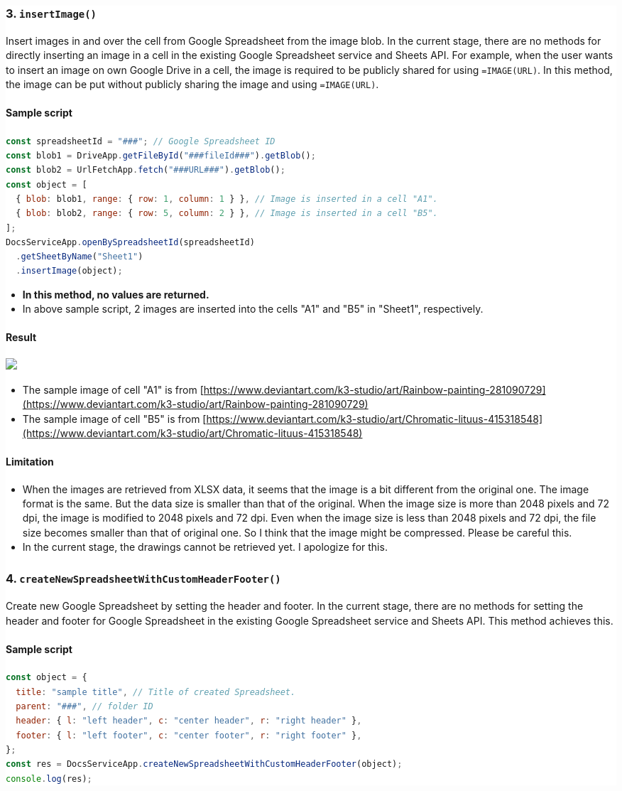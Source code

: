 ### 3. `insertImage()`

Insert images in and over the cell from Google Spreadsheet from the image blob. In the current stage, there are no methods for directly inserting an image in a cell in the existing Google Spreadsheet service and Sheets API. For example, when the user wants to insert an image on own Google Drive in a cell, the image is required to be publicly shared for using `=IMAGE(URL)`. In this method, the image can be put without publicly sharing the image and using `=IMAGE(URL)`.

#### Sample script

```javascript
const spreadsheetId = "###"; // Google Spreadsheet ID
const blob1 = DriveApp.getFileById("###fileId###").getBlob();
const blob2 = UrlFetchApp.fetch("###URL###").getBlob();
const object = [
  { blob: blob1, range: { row: 1, column: 1 } }, // Image is inserted in a cell "A1".
  { blob: blob2, range: { row: 5, column: 2 } }, // Image is inserted in a cell "B5".
];
DocsServiceApp.openBySpreadsheetId(spreadsheetId)
  .getSheetByName("Sheet1")
  .insertImage(object);
```

- **In this method, no values are returned.**
- In above sample script, 2 images are inserted into the cells "A1" and "B5" in "Sheet1", respectively.

#### Result

![](images/fig1.png)

- The sample image of cell "A1" is from [https://www.deviantart.com/k3-studio/art/Rainbow-painting-281090729](https://www.deviantart.com/k3-studio/art/Rainbow-painting-281090729)
- The sample image of cell "B5" is from [https://www.deviantart.com/k3-studio/art/Chromatic-lituus-415318548](https://www.deviantart.com/k3-studio/art/Chromatic-lituus-415318548)

#### Limitation

- When the images are retrieved from XLSX data, it seems that the image is a bit different from the original one. The image format is the same. But the data size is smaller than that of the original. When the image size is more than 2048 pixels and 72 dpi, the image is modified to 2048 pixels and 72 dpi. Even when the image size is less than 2048 pixels and 72 dpi, the file size becomes smaller than that of original one. So I think that the image might be compressed. Please be careful this.
- In the current stage, the drawings cannot be retrieved yet. I apologize for this.

### 4. `createNewSpreadsheetWithCustomHeaderFooter()`

Create new Google Spreadsheet by setting the header and footer. In the current stage, there are no methods for setting the header and footer for Google Spreadsheet in the existing Google Spreadsheet service and Sheets API. This method achieves this.

#### Sample script

```javascript
const object = {
  title: "sample title", // Title of created Spreadsheet.
  parent: "###", // folder ID
  header: { l: "left header", c: "center header", r: "right header" },
  footer: { l: "left footer", c: "center footer", r: "right footer" },
};
const res = DocsServiceApp.createNewSpreadsheetWithCustomHeaderFooter(object);
console.log(res);
```
